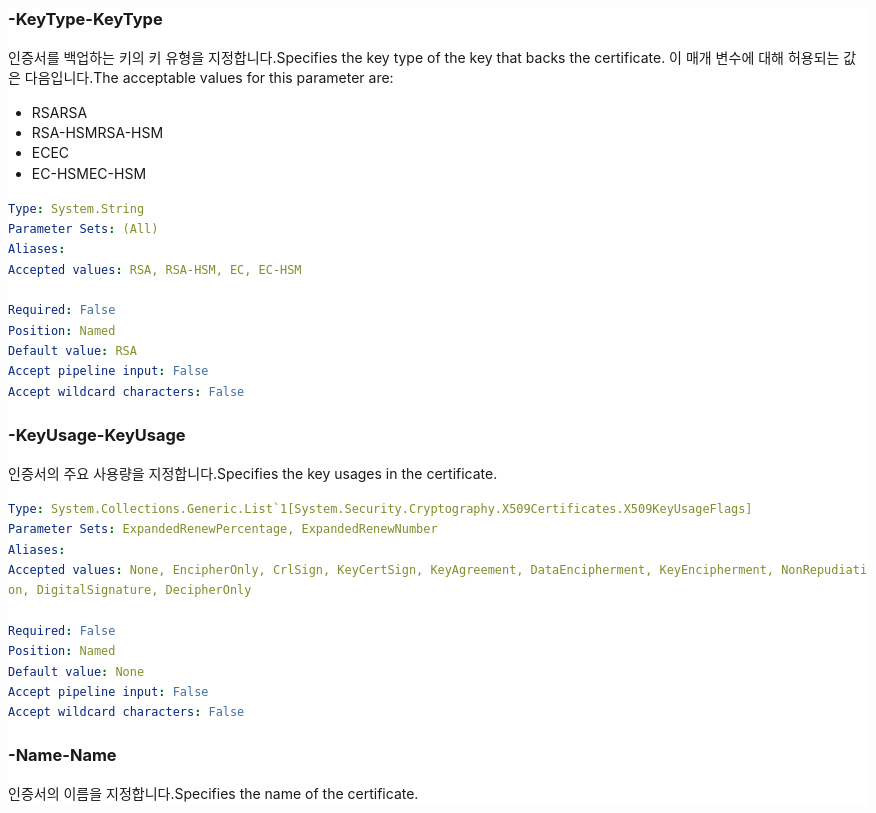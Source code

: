 ### <span data-ttu-id="7569c-154">-KeyType</span><span class="sxs-lookup"><span data-stu-id="7569c-154">-KeyType</span></span>
<span data-ttu-id="7569c-155">인증서를 백업하는 키의 키 유형을 지정합니다.</span><span class="sxs-lookup"><span data-stu-id="7569c-155">Specifies the key type of the key that backs the certificate.</span></span>
<span data-ttu-id="7569c-156">이 매개 변수에 대해 허용되는 값은 다음입니다.</span><span class="sxs-lookup"><span data-stu-id="7569c-156">The acceptable values for this parameter are:</span></span>
- <span data-ttu-id="7569c-157">RSA</span><span class="sxs-lookup"><span data-stu-id="7569c-157">RSA</span></span>
- <span data-ttu-id="7569c-158">RSA-HSM</span><span class="sxs-lookup"><span data-stu-id="7569c-158">RSA-HSM</span></span>
- <span data-ttu-id="7569c-159">EC</span><span class="sxs-lookup"><span data-stu-id="7569c-159">EC</span></span>
- <span data-ttu-id="7569c-160">EC-HSM</span><span class="sxs-lookup"><span data-stu-id="7569c-160">EC-HSM</span></span>

```yaml
Type: System.String
Parameter Sets: (All)
Aliases:
Accepted values: RSA, RSA-HSM, EC, EC-HSM

Required: False
Position: Named
Default value: RSA
Accept pipeline input: False
Accept wildcard characters: False
```

### <span data-ttu-id="7569c-161">-KeyUsage</span><span class="sxs-lookup"><span data-stu-id="7569c-161">-KeyUsage</span></span>
<span data-ttu-id="7569c-162">인증서의 주요 사용량을 지정합니다.</span><span class="sxs-lookup"><span data-stu-id="7569c-162">Specifies the key usages in the certificate.</span></span>

```yaml
Type: System.Collections.Generic.List`1[System.Security.Cryptography.X509Certificates.X509KeyUsageFlags]
Parameter Sets: ExpandedRenewPercentage, ExpandedRenewNumber
Aliases:
Accepted values: None, EncipherOnly, CrlSign, KeyCertSign, KeyAgreement, DataEncipherment, KeyEncipherment, NonRepudiation, DigitalSignature, DecipherOnly

Required: False
Position: Named
Default value: None
Accept pipeline input: False
Accept wildcard characters: False
```

### <span data-ttu-id="7569c-163">-Name</span><span class="sxs-lookup"><span data-stu-id="7569c-163">-Name</span></span>
<span data-ttu-id="7569c-164">인증서의 이름을 지정합니다.</span><span class="sxs-lookup"><span data-stu-id="7569c-164">Specifies the name of the certificate.</span></span>
